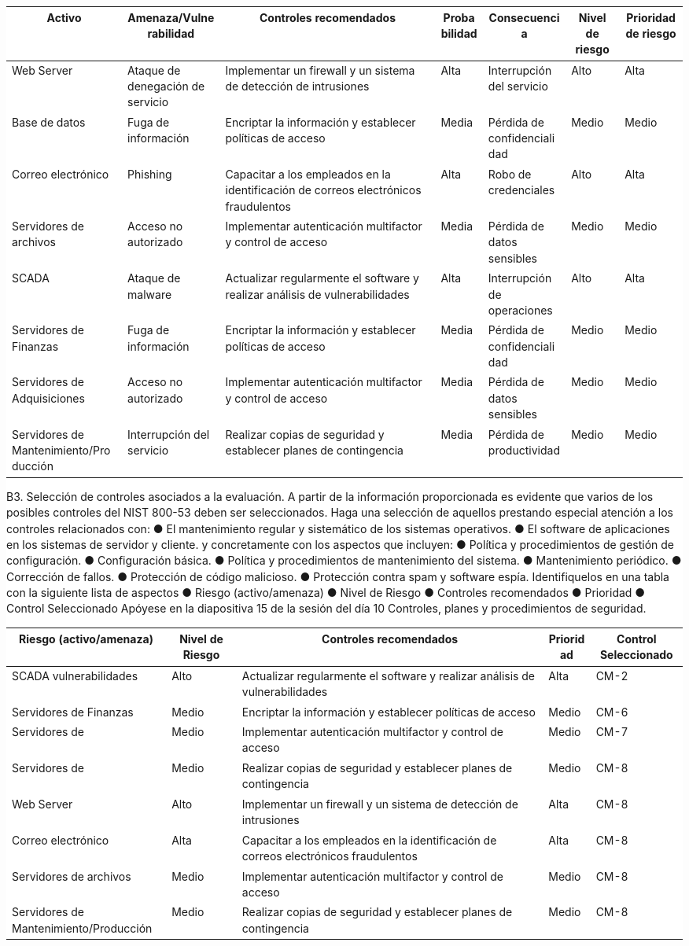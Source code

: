 | Activo                                 | Amenaza/Vulnerabilidad           | Controles recomendados                                                                                 | Probabilidad | Consecuencia                | Nivel de riesgo | Prioridad de riesgo |
| -------------------------------------- | -------------------------------- | ------------------------------------------------------------------------------------------------------ | ------------ | --------------------------- | --------------- | ------------------- |
| Web Server                             | Ataque de denegación de servicio | Implementar un firewall y un sistema de detección de intrusiones                                       | Alta         | Interrupción del servicio   | Alto            | Alta                |
| Base de datos                          | Fuga de información              | Encriptar la información y establecer políticas de acceso                                              | Media        | Pérdida de confidencialidad | Medio           | Medio               |
| Correo electrónico                     | Phishing                         | Capacitar a los empleados en la identificación de correos      electrónicos fraudulentos               | Alta         | Robo de credenciales        | Alto            | Alta                |
| Servidores de archivos                 | Acceso no autorizado             | Implementar autenticación multifactor y control de acceso                                              | Media        | Pérdida de datos sensibles  | Medio           | Medio               |
| SCADA                                  | Ataque de malware                | Actualizar regularmente el software y realizar análisis de                            vulnerabilidades | Alta         | Interrupción de operaciones | Alto            | Alta                |
| Servidores de Finanzas                 | Fuga de información              | Encriptar la información y establecer políticas de acceso                                              | Media        | Pérdida de confidencialidad | Medio           | Medio               |
| Servidores de Adquisiciones            | Acceso no autorizado             | Implementar autenticación multifactor y control de acceso                                              | Media        | Pérdida de datos sensibles  | Medio           | Medio               |
| Servidores de Mantenimiento/Producción | Interrupción del servicio        | Realizar copias de seguridad y establecer planes de contingencia                                       | Media        | Pérdida de productividad    | Medio           | Medio               |





B3. Selección de controles asociados a la evaluación.
A partir de la información proporcionada es evidente que varios de los posibles controles del
NIST 800-53 deben ser seleccionados. Haga una selección de aquellos prestando especial
atención a los controles relacionados con:
● El mantenimiento regular y sistemático de los sistemas operativos.
● El software de aplicaciones en los sistemas de servidor y cliente.
y concretamente con los aspectos que incluyen:
● Política y procedimientos de gestión de configuración.
● Configuración básica.
● Política y procedimientos de mantenimiento del sistema.
● Mantenimiento periódico.
● Corrección de fallos.
● Protección de código malicioso.
● Protección contra spam y software espía.
Identifiquelos en una tabla con la siguiente lista de aspectos
● Riesgo (activo/amenaza)
● Nivel de Riesgo
● Controles recomendados
● Prioridad
● Control Seleccionado
Apóyese en la diapositiva 15 de la sesión del día 10 Controles, planes y procedimientos de
seguridad.

| Riesgo (activo/amenaza)                     | Nivel de Riesgo | Controles recomendados                                                              | Prioridad | Control Seleccionado |
| ------------------------------------------- | --------------- | ----------------------------------------------------------------------------------- | --------- | -------------------- |
| SCADA vulnerabilidades                      | Alto            | Actualizar regularmente el software y realizar análisis de vulnerabilidades         | Alta      | CM-2                 |
| Servidores de Finanzas                      | Medio           | Encriptar la información y establecer políticas de acceso                           | Medio     | CM-6                 |
| Servidores de                               | Medio           | Implementar autenticación multifactor y control de acceso                           | Medio     | CM-7                 |
| Servidores de                               | Medio           | Realizar copias de seguridad y establecer planes de     contingencia                | Medio     | CM-8                 |
| Web Server                                  | Alto            | Implementar un firewall y un sistema de detección de intrusiones                    | Alta      | CM-8                 |
| Correo electrónico                          | Alta            | Capacitar a los empleados en la identificación de correos electrónicos fraudulentos | Alta      | CM-8                 |
| Servidores de archivos                      | Medio           | Implementar autenticación multifactor y control de acceso                           | Medio     | CM-8                 |
| Servidores de      Mantenimiento/Producción | Medio           | Realizar copias de seguridad y establecer planes de contingencia                    | Medio     | CM-8                 |

